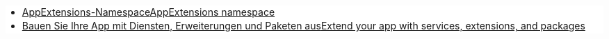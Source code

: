 * [<span data-ttu-id="6ae2d-323">AppExtensions-Namespace</span><span class="sxs-lookup"><span data-stu-id="6ae2d-323">AppExtensions namespace</span></span>](https://docs.microsoft.com/uwp/api/windows.applicationmodel.appextensions)
* [<span data-ttu-id="6ae2d-324">Bauen Sie Ihre App mit Diensten, Erweiterungen und Paketen aus</span><span class="sxs-lookup"><span data-stu-id="6ae2d-324">Extend your app with services, extensions, and packages</span></span>](https://docs.microsoft.com/windows/uwp/launch-resume/extend-your-app-with-services-extensions-packages)

